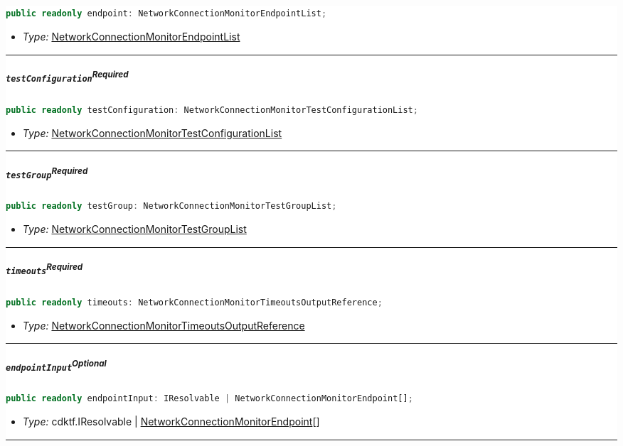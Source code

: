 ```typescript
public readonly endpoint: NetworkConnectionMonitorEndpointList;
```

- *Type:* <a href="#@cdktf/provider-azurerm.networkConnectionMonitor.NetworkConnectionMonitorEndpointList">NetworkConnectionMonitorEndpointList</a>

---

##### `testConfiguration`<sup>Required</sup> <a name="testConfiguration" id="@cdktf/provider-azurerm.networkConnectionMonitor.NetworkConnectionMonitor.property.testConfiguration"></a>

```typescript
public readonly testConfiguration: NetworkConnectionMonitorTestConfigurationList;
```

- *Type:* <a href="#@cdktf/provider-azurerm.networkConnectionMonitor.NetworkConnectionMonitorTestConfigurationList">NetworkConnectionMonitorTestConfigurationList</a>

---

##### `testGroup`<sup>Required</sup> <a name="testGroup" id="@cdktf/provider-azurerm.networkConnectionMonitor.NetworkConnectionMonitor.property.testGroup"></a>

```typescript
public readonly testGroup: NetworkConnectionMonitorTestGroupList;
```

- *Type:* <a href="#@cdktf/provider-azurerm.networkConnectionMonitor.NetworkConnectionMonitorTestGroupList">NetworkConnectionMonitorTestGroupList</a>

---

##### `timeouts`<sup>Required</sup> <a name="timeouts" id="@cdktf/provider-azurerm.networkConnectionMonitor.NetworkConnectionMonitor.property.timeouts"></a>

```typescript
public readonly timeouts: NetworkConnectionMonitorTimeoutsOutputReference;
```

- *Type:* <a href="#@cdktf/provider-azurerm.networkConnectionMonitor.NetworkConnectionMonitorTimeoutsOutputReference">NetworkConnectionMonitorTimeoutsOutputReference</a>

---

##### `endpointInput`<sup>Optional</sup> <a name="endpointInput" id="@cdktf/provider-azurerm.networkConnectionMonitor.NetworkConnectionMonitor.property.endpointInput"></a>

```typescript
public readonly endpointInput: IResolvable | NetworkConnectionMonitorEndpoint[];
```

- *Type:* cdktf.IResolvable | <a href="#@cdktf/provider-azurerm.networkConnectionMonitor.NetworkConnectionMonitorEndpoint">NetworkConnectionMonitorEndpoint</a>[]

---